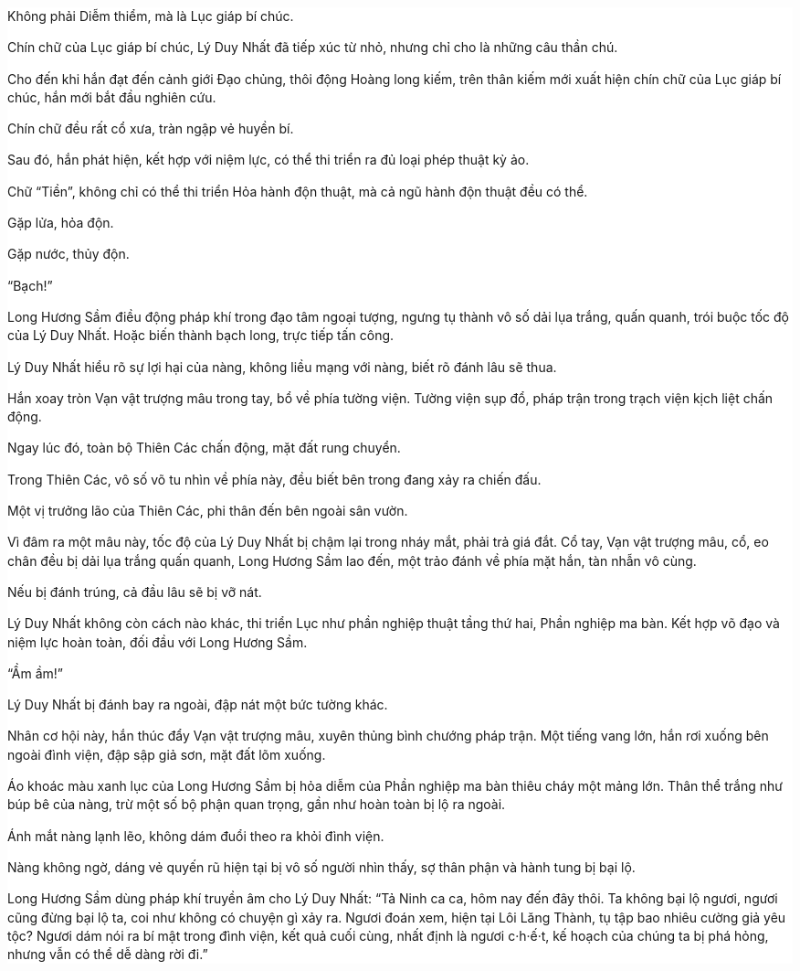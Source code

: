 Không phải Diễm thiểm, mà là Lục giáp bí chúc.

Chín chữ của Lục giáp bí chúc, Lý Duy Nhất đã tiếp xúc từ nhỏ, nhưng chỉ cho là những câu thần chú.

Cho đến khi hắn đạt đến cảnh giới Đạo chủng, thôi động Hoàng long kiếm, trên thân kiếm mới xuất hiện chín chữ của Lục giáp bí chúc, hắn mới bắt đầu nghiên cứu.

Chín chữ đều rất cổ xưa, tràn ngập vẻ huyền bí.

Sau đó, hắn phát hiện, kết hợp với niệm lực, có thể thi triển ra đủ loại phép thuật kỳ ảo.

Chữ “Tiền”, không chỉ có thể thi triển Hỏa hành độn thuật, mà cả ngũ hành độn thuật đều có thể.

Gặp lửa, hỏa độn.

Gặp nước, thủy độn.

“Bạch!”

Long Hương Sầm điều động pháp khí trong đạo tâm ngoại tượng, ngưng tụ thành vô số dải lụa trắng, quấn quanh, trói buộc tốc độ của Lý Duy Nhất. Hoặc biến thành bạch long, trực tiếp tấn công.

Lý Duy Nhất hiểu rõ sự lợi hại của nàng, không liều mạng với nàng, biết rõ đánh lâu sẽ thua.

Hắn xoay tròn Vạn vật trượng mâu trong tay, bổ về phía tường viện. Tường viện sụp đổ, pháp trận trong trạch viện kịch liệt chấn động.

Ngay lúc đó, toàn bộ Thiên Các chấn động, mặt đất rung chuyển.

Trong Thiên Các, vô số võ tu nhìn về phía này, đều biết bên trong đang xảy ra chiến đấu.

Một vị trưởng lão của Thiên Các, phi thân đến bên ngoài sân vườn.

Vì đâm ra một mâu này, tốc độ của Lý Duy Nhất bị chậm lại trong nháy mắt, phải trả giá đắt. Cổ tay, Vạn vật trượng mâu, cổ, eo chân đều bị dải lụa trắng quấn quanh, Long Hương Sầm lao đến, một trảo đánh về phía mặt hắn, tàn nhẫn vô cùng.

Nếu bị đánh trúng, cả đầu lâu sẽ bị vỡ nát.

Lý Duy Nhất không còn cách nào khác, thi triển Lục như phần nghiệp thuật tầng thứ hai, Phần nghiệp ma bàn. Kết hợp võ đạo và niệm lực hoàn toàn, đối đầu với Long Hương Sầm.

“Ầm ầm!”

Lý Duy Nhất bị đánh bay ra ngoài, đập nát một bức tường khác.

Nhân cơ hội này, hắn thúc đẩy Vạn vật trượng mâu, xuyên thủng bình chướng pháp trận. Một tiếng vang lớn, hắn rơi xuống bên ngoài đình viện, đập sập giả sơn, mặt đất lõm xuống.

Áo khoác màu xanh lục của Long Hương Sầm bị hỏa diễm của Phần nghiệp ma bàn thiêu cháy một mảng lớn. Thân thể trắng như búp bê của nàng, trừ một số bộ phận quan trọng, gần như hoàn toàn bị lộ ra ngoài.

Ánh mắt nàng lạnh lẽo, không dám đuổi theo ra khỏi đình viện.

Nàng không ngờ, dáng vẻ quyến rũ hiện tại bị vô số người nhìn thấy, sợ thân phận và hành tung bị bại lộ.

Long Hương Sầm dùng pháp khí truyền âm cho Lý Duy Nhất: “Tả Ninh ca ca, hôm nay đến đây thôi. Ta không bại lộ ngươi, ngươi cũng đừng bại lộ ta, coi như không có chuyện gì xảy ra. Ngươi đoán xem, hiện tại Lôi Lăng Thành, tụ tập bao nhiêu cường giả yêu tộc? Ngươi dám nói ra bí mật trong đình viện, kết quả cuối cùng, nhất định là ngươi c·h·ế·t, kế hoạch của chúng ta bị phá hỏng, nhưng vẫn có thể dễ dàng rời đi.”
